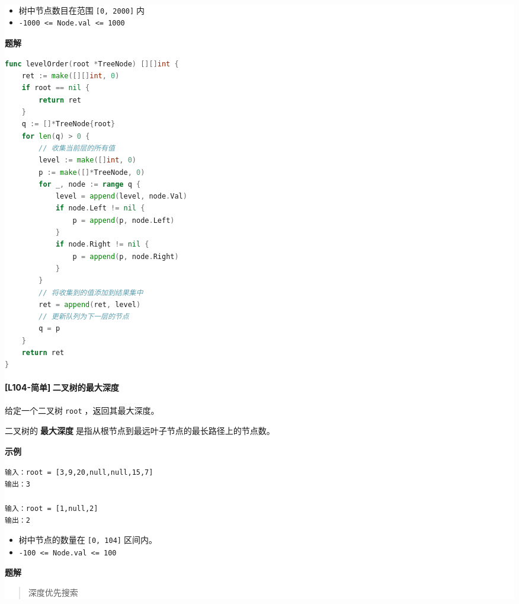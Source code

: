 - 树中节点数目在范围 `[0, 2000]` 内
- `-1000 <= Node.val <= 1000`

**题解**

```go
func levelOrder(root *TreeNode) [][]int {
	ret := make([][]int, 0)
	if root == nil {
		return ret
	}
	q := []*TreeNode{root}
	for len(q) > 0 {
		// 收集当前层的所有值
		level := make([]int, 0)
		p := make([]*TreeNode, 0)
		for _, node := range q {
			level = append(level, node.Val)
			if node.Left != nil {
				p = append(p, node.Left)
			}
			if node.Right != nil {
				p = append(p, node.Right)
			}
		}
		// 将收集到的值添加到结果集中
		ret = append(ret, level)
		// 更新队列为下一层的节点
		q = p
	}
	return ret
}
```

#### [L104-简单] 二叉树的最大深度

给定一个二叉树 `root` ，返回其最大深度。

二叉树的 **最大深度** 是指从根节点到最远叶子节点的最长路径上的节点数。

**示例**

```
输入：root = [3,9,20,null,null,15,7]
输出：3

输入：root = [1,null,2]
输出：2
```

- 树中节点的数量在 `[0, 104]` 区间内。
- `-100 <= Node.val <= 100`

**题解**

> 深度优先搜索
